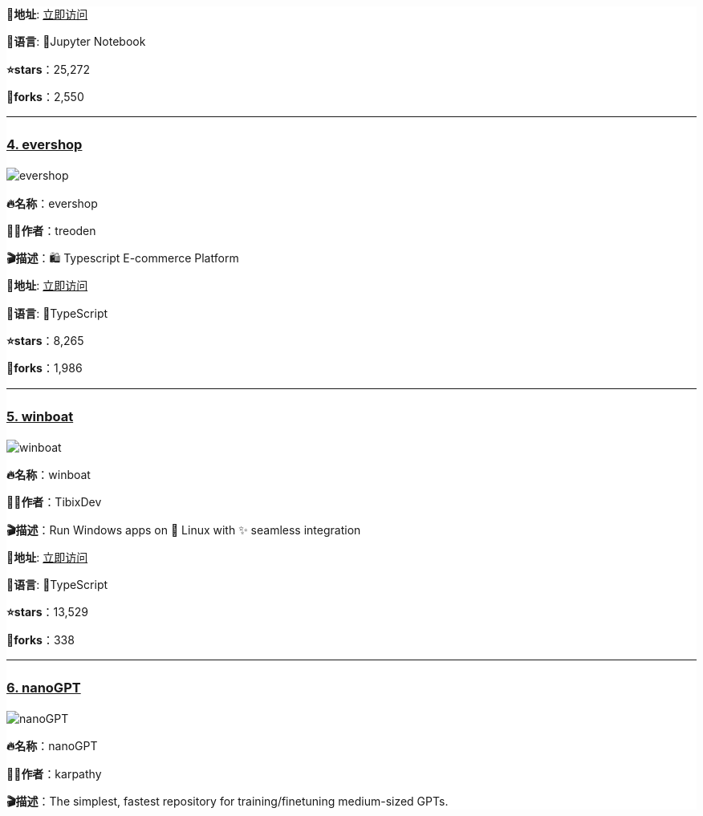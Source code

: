 **🔗地址**: [立即访问](https://github.com//anthropics/claude-cookbooks) 

**👀语言**: 🔺Jupyter Notebook 

**⭐stars**：25,272 

**📍forks**：2,550 

--- 

### [4. evershop](https://github.com//evershopcommerce/evershop) 

![evershop](https://s0.wp.com/mshots/v1/https://github.com//evershopcommerce/evershop?w=600&h=450) 

**🔥名称**：evershop 

**🧑‍💻作者**：treoden 

**🎬描述**：🛍️ Typescript E-commerce Platform 

**🔗地址**: [立即访问](https://github.com//evershopcommerce/evershop) 

**👀语言**: 🔺TypeScript 

**⭐stars**：8,265 

**📍forks**：1,986 

--- 

### [5. winboat](https://github.com//TibixDev/winboat) 

![winboat](https://s0.wp.com/mshots/v1/https://github.com//TibixDev/winboat?w=600&h=450) 

**🔥名称**：winboat 

**🧑‍💻作者**：TibixDev 

**🎬描述**：Run Windows apps on 🐧 Linux with ✨ seamless integration 

**🔗地址**: [立即访问](https://github.com//TibixDev/winboat) 

**👀语言**: 🔺TypeScript 

**⭐stars**：13,529 

**📍forks**：338 

--- 

### [6. nanoGPT](https://github.com//karpathy/nanoGPT) 

![nanoGPT](https://s0.wp.com/mshots/v1/https://github.com//karpathy/nanoGPT?w=600&h=450) 

**🔥名称**：nanoGPT 

**🧑‍💻作者**：karpathy 

**🎬描述**：The simplest, fastest repository for training/finetuning medium-sized GPTs. 
